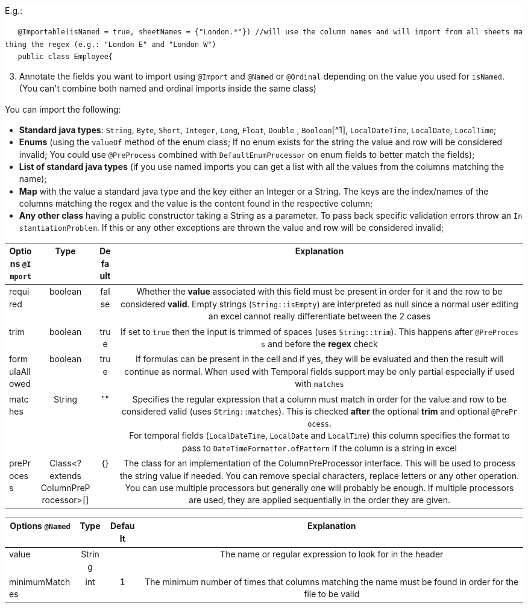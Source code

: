 E.g.:

```
   @Importable(isNamed = true, sheetNames = {"London.*"}) //will use the column names and will import from all sheets mathing the regex (e.g.: "London E" and "London W")
   public class Employee{
```

3. Annotate the fields you want to import using ```@Import``` and ```@Named``` or ```@Ordinal``` depending on the value
   you used for ```isNamed```. (You can't combine both named and ordinal imports inside the same class)

You can import the following:

* **Standard java types**: ```String```, ```Byte```, ```Short```, ```Integer```, ```Long```, ```Float```, ```Double```
  , ```Boolean```[^1], ```LocalDateTime```, ```LocalDate```, ```LocalTime```;
* **Enums** (using the ```valueOf``` method of the enum class; If no enum exists for the string the value and row will
  be considered invalid; You could use ```@PreProcess``` combined with ```DefaultEnumProcessor``` on enum fields to
  better match the fields);
* **List of standard java types** (if you use named imports you can get a list with all the values from the columns
  matching the name);
* **Map** with the value a standard java type and the key either an Integer or a String. The keys are the index/names of
  the columns matching the regex and the value is the content found in the respective column;
* **Any other class** having a public constructor taking a String as a parameter. To pass back specific validation
  errors throw an ```InstantiationProblem```. If this or any other exceptions are thrown the value and row will be
  considered invalid;

| Options ```@Import``` |  Type                                 | Default | Explanation                                                                                                                                                                                                                                                                                                                                                                                                                         |
| --------------------- | :-----------------------------------: | :-----: | :---------------------------------------------------------------------------------------------------------------------------------------------------------------------------------------------------------------------------------------------------------------------------------------------------------------------------------------------------------------------------------------------------------------------------------: |
| required              | boolean                               |  false  | Whether the **value** associated with this field must be present in order for it and the row to be considered **valid**. Empty strings (```String::isEmpty```) are interpreted as null since a normal user editing an excel cannot really differentiate between the 2 cases                                                                                                                                                         |
| trim                  | boolean                               |  true   | If set to ```true``` then the input is trimmed of spaces (uses ```String::trim```). This happens after ```@PreProcess``` and before the **regex** check                                                                                                                                                                                                                                                                             |
| formulaAllowed        | boolean                               |  true   | If formulas can be present in the cell and if yes, they will be evaluated and then the result will continue as normal. When used with Temporal fields support may be only partial especially if used with ```matches```                                                                                                                                                                                                             |
| matches               | String                                |   ""    | Specifies the regular expression that a column must match in order for the value and row to be considered valid (uses ```String::matches```). This is checked **after** the optional **trim** and optional ```@PreProcess```. <br />For temporal fields (```LocalDateTime```, ```LocalDate``` and ```LocalTime```) this column specifies the format to pass to ```DateTimeFormatter.ofPattern``` if the column is a string in excel |
| preProcess            | Class<? extends ColumnPreProcessor>[] |   {}    | The class for an implementation of the ColumnPreProcessor interface. This will be used to process the string value if needed. You can remove special characters, replace letters or any other operation. You can use multiple processors but generally one will probably be enough. If multiple processors are used, they are applied sequentially in the order they are given.                                                     |

| Options ```@Named``` |  Type  | Default | Explanation                                                                                                                                                                  |
| -------------------- | :----: | :-----: | :--------------------------------------------------------------------------------------------------------------------------------------------------------------------------: |
| value                | String |         | The name or regular expression to look for in the header                                                                                                                     |
| minimumMatches       |   int  |    1    | The minimum number of times that columns matching the name must be found in order for the file to be valid                                                                   |